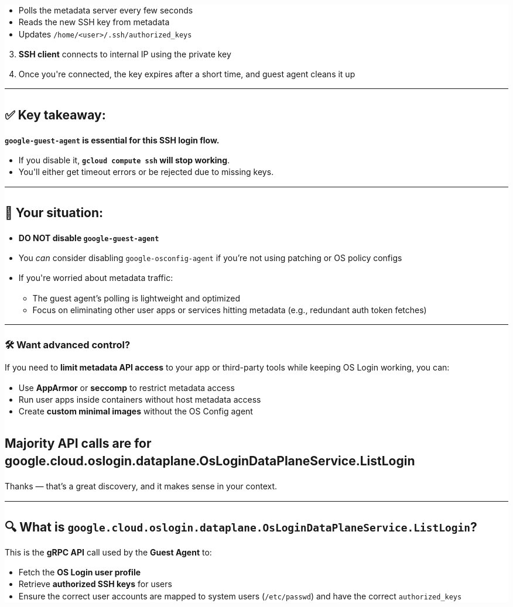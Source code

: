    * Polls the metadata server every few seconds
   * Reads the new SSH key from metadata
   * Updates `/home/<user>/.ssh/authorized_keys`

3. **SSH client** connects to internal IP using the private key

4. Once you're connected, the key expires after a short time, and guest agent cleans it up

---

## ✅ Key takeaway:

**`google-guest-agent` is essential for this SSH login flow.**

* If you disable it, **`gcloud compute ssh` will stop working**.
* You'll either get timeout errors or be rejected due to missing keys.

---

## 🎯 Your situation:

* **DO NOT disable `google-guest-agent`**
* You *can* consider disabling `google-osconfig-agent` if you’re not using patching or OS policy configs
* If you're worried about metadata traffic:

  * The guest agent’s polling is lightweight and optimized
  * Focus on eliminating other user apps or services hitting metadata (e.g., redundant auth token fetches)

---

### 🛠 Want advanced control?

If you need to **limit metadata API access** to your app or third-party tools while keeping OS Login working, you can:

* Use **AppArmor** or **seccomp** to restrict metadata access
* Run user apps inside containers without host metadata access
* Create **custom minimal images** without the OS Config agent

## Majority API calls are for google.cloud.oslogin.dataplane.OsLoginDataPlaneService.ListLogin

Thanks — that’s a great discovery, and it makes sense in your context.

---

## 🔍 What is `google.cloud.oslogin.dataplane.OsLoginDataPlaneService.ListLogin`?

This is the **gRPC API** call used by the **Guest Agent** to:

* Fetch the **OS Login user profile**
* Retrieve **authorized SSH keys** for users
* Ensure the correct user accounts are mapped to system users (`/etc/passwd`) and have the correct `authorized_keys`
